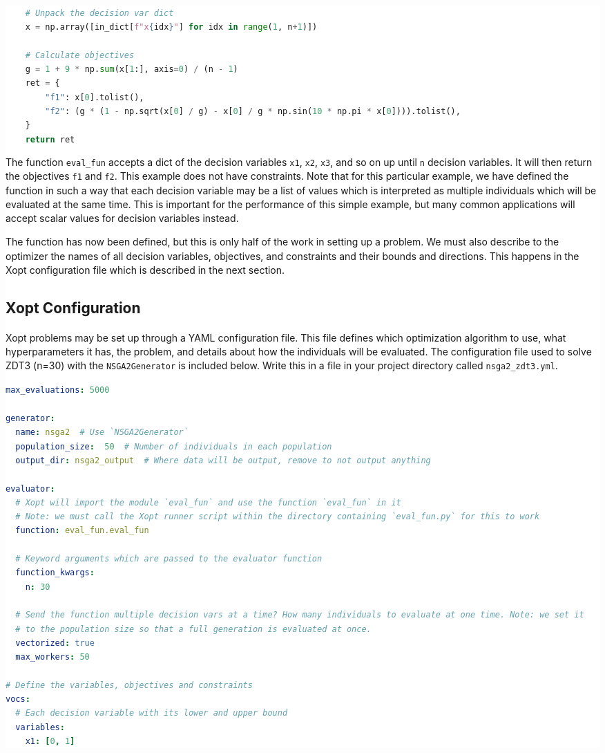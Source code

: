 ```python
    # Unpack the decision var dict
    x = np.array([in_dict[f"x{idx}"] for idx in range(1, n+1)])

    # Calculate objectives
    g = 1 + 9 * np.sum(x[1:], axis=0) / (n - 1)
    ret = {
        "f1": x[0].tolist(),
        "f2": (g * (1 - np.sqrt(x[0] / g) - x[0] / g * np.sin(10 * np.pi * x[0]))).tolist(),
    }
    return ret
```

The function `eval_fun` accepts a dict of the decision variables `x1`, `x2`, `x3`, and so on up until `n` decision variables.
It will then return the objectives `f1` and `f2`.
This example does not have constraints.
Note that for this particular example, we have defined the function in such a way that each decision variable may be a list of values which is interpreted as multiple individuals which will be evaluated at the same time.
This is important for the performance of this simple example, but many common applications will accept scalar values for decision variables instead.

The function has now been defined, but this is only half of the work in setting up a problem.
We must also describe to the optimizer the names of all decision variables, objectives, and constraints and their bounds and directions.
This happens in the Xopt configuration file which is described in the next section.

## Xopt Configuration

Xopt problems may be set up through a YAML configuration file.
This file defines which optimization algorithm to use, what hyperparameters it has, the problem, and details about how the individuals will be evaluated.
The configuration file used to solve ZDT3 (n=30) with the `NSGA2Generator` is included below.
Write this in a file in your project directory called `nsga2_zdt3.yml`.

```yaml
max_evaluations: 5000

generator:
  name: nsga2  # Use `NSGA2Generator`
  population_size:  50  # Number of individuals in each population
  output_dir: nsga2_output  # Where data will be output, remove to not output anything

evaluator:
  # Xopt will import the module `eval_fun` and use the function `eval_fun` in it
  # Note: we must call the Xopt runner script within the directory containing `eval_fun.py` for this to work
  function: eval_fun.eval_fun

  # Keyword arguments which are passed to the evaluator function
  function_kwargs:
    n: 30

  # Send the function multiple decision vars at a time? How many individuals to evaluate at one time. Note: we set it
  # to the population size so that a full generation is evaluated at once.
  vectorized: true
  max_workers: 50

# Define the variables, objectives and constraints
vocs:
  # Each decision variable with its lower and upper bound
  variables:
    x1: [0, 1]
```